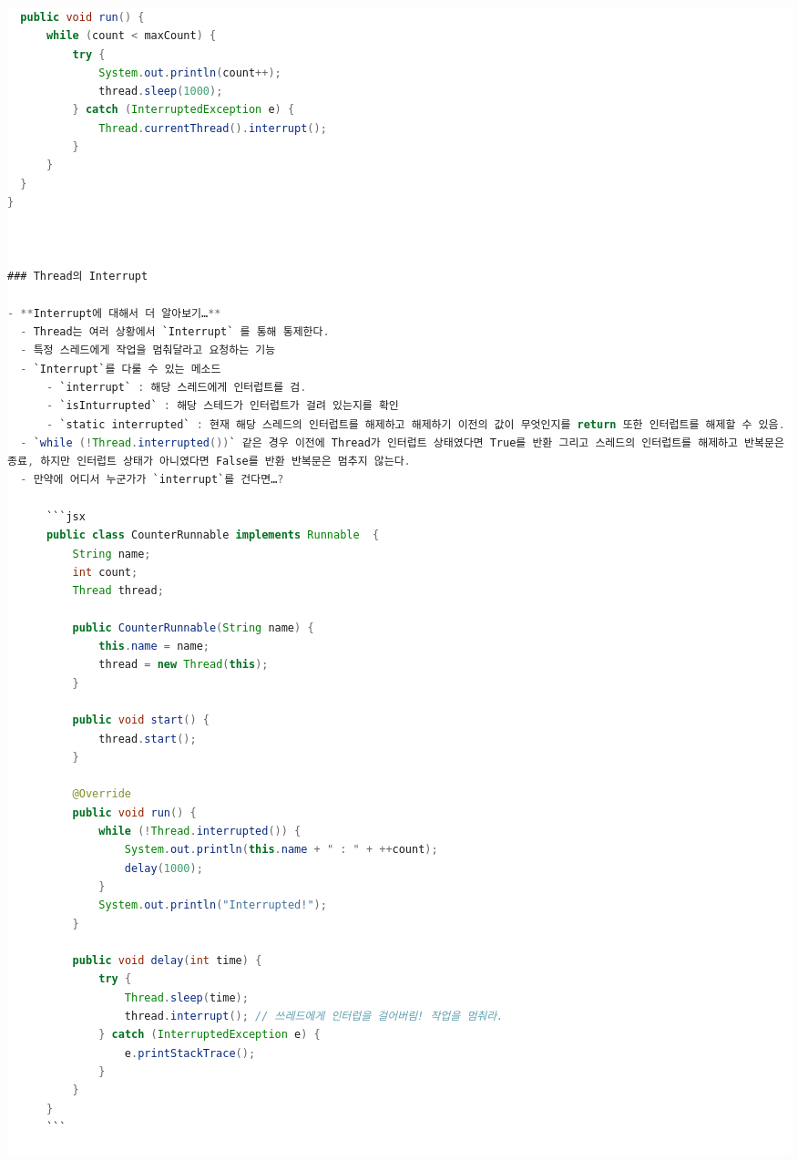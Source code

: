   ```java
    public void run() {
        while (count < maxCount) {
            try {
                System.out.println(count++);
                thread.sleep(1000);
            } catch (InterruptedException e) {
                Thread.currentThread().interrupt();
            }
        }
    }
}



### Thread의 Interrupt

- **Interrupt에 대해서 더 알아보기…**
    - Thread는 여러 상황에서 `Interrupt` 를 통해 통제한다.
    - 특정 스레드에게 작업을 멈춰달라고 요청하는 기능
    - `Interrupt`를 다룰 수 있는 메소드
        - `interrupt` : 해당 스레드에게 인터럽트를 검.
        - `isInturrupted` : 해당 스테드가 인터럽트가 걸려 있는지를 확인
        - `static interrupted` : 현재 해당 스레드의 인터럽트를 해제하고 해제하기 이전의 값이 무엇인지를 return 또한 인터럽트를 해제할 수 있음.
    - `while (!Thread.interrupted())` 같은 경우 이전에 Thread가 인터럽트 상태였다면 True를 반환 그리고 스레드의 인터럽트를 해제하고 반복문은 종료, 하지만 인터럽트 상태가 아니였다면 False를 반환 반복문은 멈추지 않는다.
    - 만약에 어디서 누군가가 `interrupt`를 건다면…?
        
        ```jsx
        public class CounterRunnable implements Runnable  {
            String name;
            int count;
            Thread thread;
        
            public CounterRunnable(String name) {
                this.name = name;
                thread = new Thread(this);
            }
        
            public void start() {
                thread.start();
            }
        
            @Override
            public void run() {
                while (!Thread.interrupted()) {
                    System.out.println(this.name + " : " + ++count);
                    delay(1000);
                }
                System.out.println("Interrupted!");
            }
        
            public void delay(int time) {
                try {
                    Thread.sleep(time);
                    thread.interrupt(); // 쓰레드에게 인터럽을 걸어버림! 작업을 멈춰라.
                } catch (InterruptedException e) {
                    e.printStackTrace();
                }
            }
        }
        ```
        

  ```